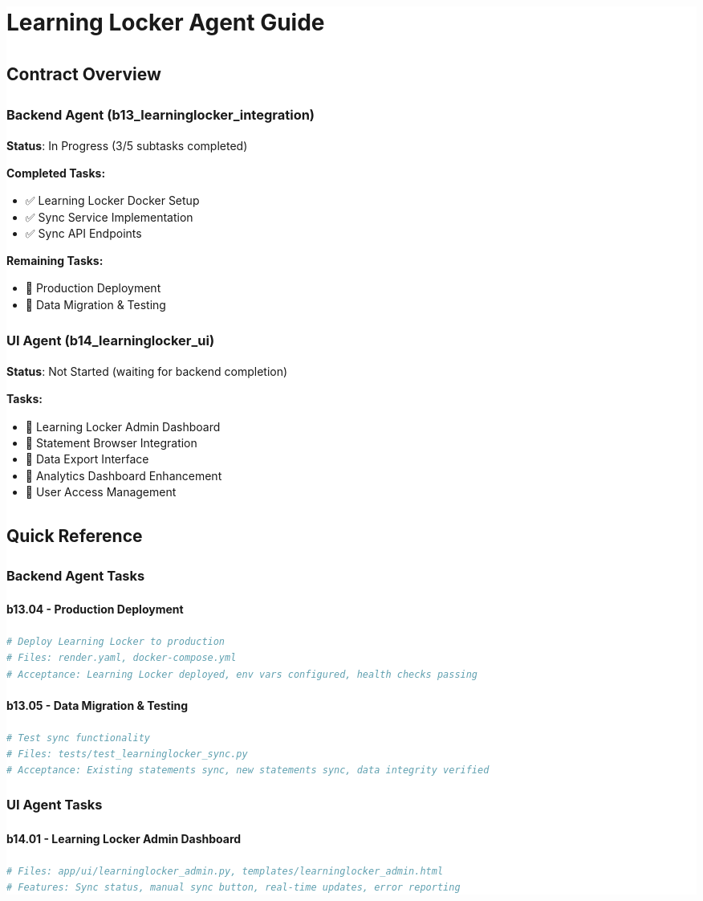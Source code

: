 # Learning Locker Agent Guide

## Contract Overview

### Backend Agent (b13_learninglocker_integration)
**Status**: In Progress (3/5 subtasks completed)

**Completed Tasks:**
- ✅ Learning Locker Docker Setup
- ✅ Sync Service Implementation  
- ✅ Sync API Endpoints

**Remaining Tasks:**
- 🔄 Production Deployment
- 🔄 Data Migration & Testing

### UI Agent (b14_learninglocker_ui)
**Status**: Not Started (waiting for backend completion)

**Tasks:**
- 🔄 Learning Locker Admin Dashboard
- 🔄 Statement Browser Integration
- 🔄 Data Export Interface
- 🔄 Analytics Dashboard Enhancement
- 🔄 User Access Management

## Quick Reference

### Backend Agent Tasks

#### b13.04 - Production Deployment
```bash
# Deploy Learning Locker to production
# Files: render.yaml, docker-compose.yml
# Acceptance: Learning Locker deployed, env vars configured, health checks passing
```

#### b13.05 - Data Migration & Testing
```bash
# Test sync functionality
# Files: tests/test_learninglocker_sync.py
# Acceptance: Existing statements sync, new statements sync, data integrity verified
```

### UI Agent Tasks

#### b14.01 - Learning Locker Admin Dashboard
```python
# Files: app/ui/learninglocker_admin.py, templates/learninglocker_admin.html
# Features: Sync status, manual sync button, real-time updates, error reporting
```
